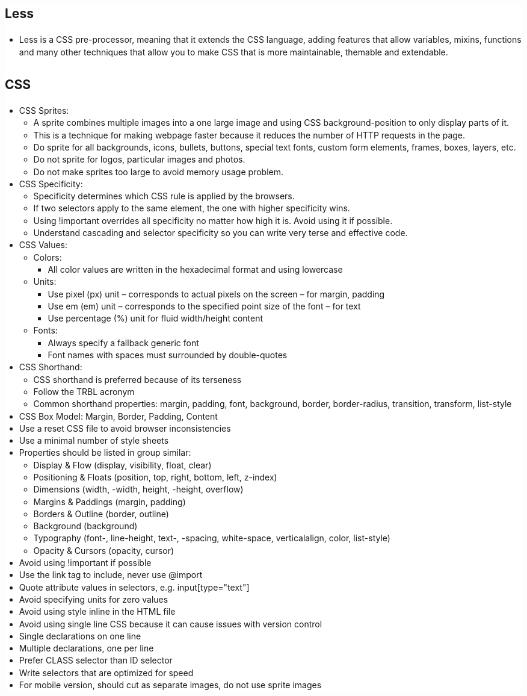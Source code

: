 ## Less
  - Less is a CSS pre-processor, meaning that it extends the CSS language, adding features that allow variables, mixins, functions and many other techniques that allow you to make CSS that is more maintainable, themable and extendable.

## CSS
  - CSS Sprites:
    - A sprite combines multiple images into a one large image and using CSS
background-position to only display parts of it.
    - This is a technique for making webpage faster because it reduces the
number of HTTP requests in the page.
    - Do sprite for all backgrounds, icons, bullets, buttons, special text fonts, custom form elements, frames, boxes, layers, etc.
    - Do not sprite for logos, particular images and photos.
    - Do not make sprites too large to avoid memory usage problem.
  - CSS Specificity:
    - Specificity determines which CSS rule is applied by the browsers.
    - If two selectors apply to the same element, the one with higher specificity wins.
    - Using !important overrides all specificity no matter how high it is. Avoid using it if possible.
    - Understand cascading and selector specificity so you can write very terse and effective code.
  - CSS Values:
    - Colors:
      - All color values are written in the hexadecimal format and using
lowercase
    - Units:
      - Use pixel (px) unit – corresponds to actual pixels on the screen – for
margin, padding
      - Use em (em) unit – corresponds to the specified point size of the font – for text
      - Use percentage (%) unit for fluid width/height content
    - Fonts:
      - Always specify a fallback generic font
      - Font names with spaces must surrounded by double-quotes
  - CSS Shorthand:
    - CSS shorthand is preferred because of its terseness
    - Follow the TRBL acronym
    - Common shorthand properties: margin, padding, font, background, border, border-radius, transition, transform, list-style
  - CSS Box Model: Margin, Border, Padding, Content
  - Use a reset CSS file to avoid browser inconsistencies
  - Use a minimal number of style sheets
  - Properties should be listed in group similar:
    - Display & Flow (display, visibility, float, clear)
    - Positioning & Floats (position, top, right, bottom, left, z-index)
    - Dimensions (width, -width, height, -height, overflow)
    - Margins & Paddings (margin, padding)
    - Borders & Outline (border, outline)
    - Background (background)
    - Typography (font-, line-height, text-, -spacing, white-space, verticalalign, color, list-style)
    - Opacity & Cursors (opacity, cursor)
  - Avoid using !important if possible
  - Use the link tag to include, never use @import
  - Quote attribute values in selectors, e.g. input[type="text"]
  - Avoid specifying units for zero values
  - Avoid using style inline in the HTML file
  - Avoid using single line CSS because it can cause issues with version control
  - Single declarations on one line
  - Multiple declarations, one per line
  - Prefer CLASS selector than ID selector
  - Write selectors that are optimized for speed
  - For mobile version, should cut as separate images, do not use sprite images
